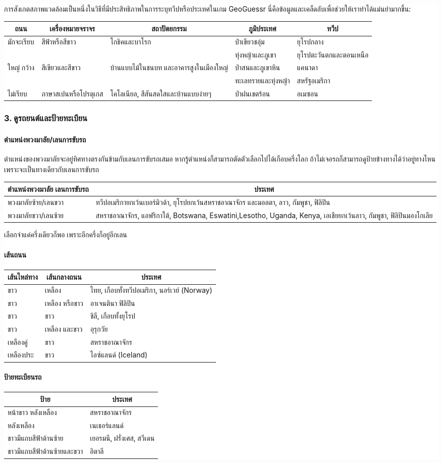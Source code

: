 การสังเกตสภาพแวดล้อมเป็นหนึ่งในวิธีที่มีประสิทธิภาพในการระบุทวีปหรือประเทศในเกม GeoGuessr นี่คือข้อมูลและเคล็ดลับเพื่อช่วยให้เราทำได้แม่นยำมากขึ้น:

| ถนน      | เครื่องหมายจราจร     | สถาปัตยกรรม                         | ภูมิประเทศ         | ทวีป                  |
| -------- | ------------------ | ---------------------------------- | ---------------- | -------------------- |
| มักจะเรียบ | สีฟ้าหรือสีขาว         | โกธิคและบาโรก                       | ป่าเขียวชอุ่ม        | ยุโรปกลาง             |
|          |                    |                                    | ทุ่งหญ้าและภูเขา     | ยุโรปตะวันตกและตอนเหนือ |
| ใหญ่ กว้าง | สีเขียวและสีขาว       | บ้านแบบไม้ในชนบท และอาคารสูงในเมืองใหญ่ | ป่าสนและภูเขาหิน    | แคนาดา               |
|          |                    |                                    | ทะเลทรายและทุ่งหญ้า | สหรัฐอเมริกา           |
| ไม่เรียบ   | ภาษาสเปนหรือโปรตุเกส | โคโลเนียล, สีสันสดใสและบ้านแบบง่ายๆ     | ป่าฝนเขตร้อน       | อเมซอน               |

### 3. ดูรถยนต์และป้ายทะเบียน

#### ตำแหน่งพวงมาลัย/เลนการขับรถ

ตำแหน่งของพวงมาลัยจะอยู่ทิศทางตรงกันข้ามกับเลนการขับรถเสมอ หากรู้ตำแหน่งก็สามารถตัดตัวเลือกไปได้เกือบครึ่งโลก ถ้าไม่เจอรถก็สามารถดูป้ายข้างทางได้ว่าอยู่ทางไหน เพราะจะเป็นทางเดียวกับเลนการขับรถ

| ตำแหน่งพวงมาลัย เลนการขับรถ | ประเทศ                                                                                                |
| ----------------------- | ----------------------------------------------------------------------------------------------------- |
| พวงมาลัยซ้าย/เลนขวา       | ทวีปอเมริกายกเว้นเบอร์มิวด้า, ยุโรปยกเว้นสหราชอาณาจักร และมอลตา, ลาว, กัมพูชา, ฟิลิปิน                              |
| พวงมาลัยขวา/เลนซ้าย       | สหราชอาณาจักร, แอฟริกาใต้, Botswana, Eswatini,Lesotho, Uganda, Kenya, เอเชียยกเว้นลาว, กัมพูชา, ฟิลิปินมองโกเลีย |

เลือกจำแค่ครึ่งเดียวก็พอ เพราะอีกครึ่งก็อยู่อีกเลน

#### เส้นถนน

| เส้นไหล่ทาง | เส้นกลางถนน   | ประเทศ                                |
| --------- | ------------ | ------------------------------------- |
| ขาว       | เหลือง        | ไทย, เกือบทั้งทวีปอเมริกา, นอร์เวย์ (Norway) |
| ขาว       | เหลือง หรือขาว | อาเจนตินา      ฟิลิปิน                    |
| ขาว       | ขาว          | ชิลี, เกือบทั้งยุโรป                        |
| ขาว       | เหลือง และขาว | อุรุกวัย                                 |
| เหลืองคู่    | ขาว          | สหราชอาณาจักร                          |
| เหลืองประ  | ขาว          | ไอซ์แลนด์ (Iceland)                     |

#### ป้ายทะเบียนรถ

| ป้าย                    | ประเทศ                |
| ---------------------- | --------------------- |
| หน้าขาว หลังเหลือง        | สหราชอาณาจักร          |
| หลังเหลือง               | เนเธอร์แลนด์            |
| ขาวมีแถบสีฟ้าด้านซ้าย       | เยอรมนี, ฝรั่งเศส, สวีเดน |
| ขาวมีแถบสีฟ้าด้านซ้ายและขวา | อิตาลี                  |
